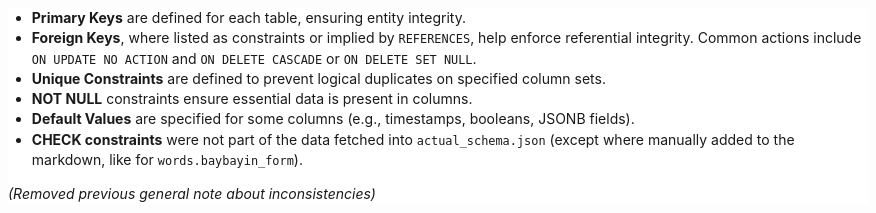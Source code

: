 - **Primary Keys** are defined for each table, ensuring entity integrity.
- **Foreign Keys**, where listed as constraints or implied by `REFERENCES`, help enforce referential integrity. Common actions include `ON UPDATE NO ACTION` and `ON DELETE CASCADE` or `ON DELETE SET NULL`.
- **Unique Constraints** are defined to prevent logical duplicates on specified column sets.
- **NOT NULL** constraints ensure essential data is present in columns.
- **Default Values** are specified for some columns (e.g., timestamps, booleans, JSONB fields).
- **CHECK constraints** were not part of the data fetched into `actual_schema.json` (except where manually added to the markdown, like for `words.baybayin_form`).

*(Removed previous general note about inconsistencies)* 